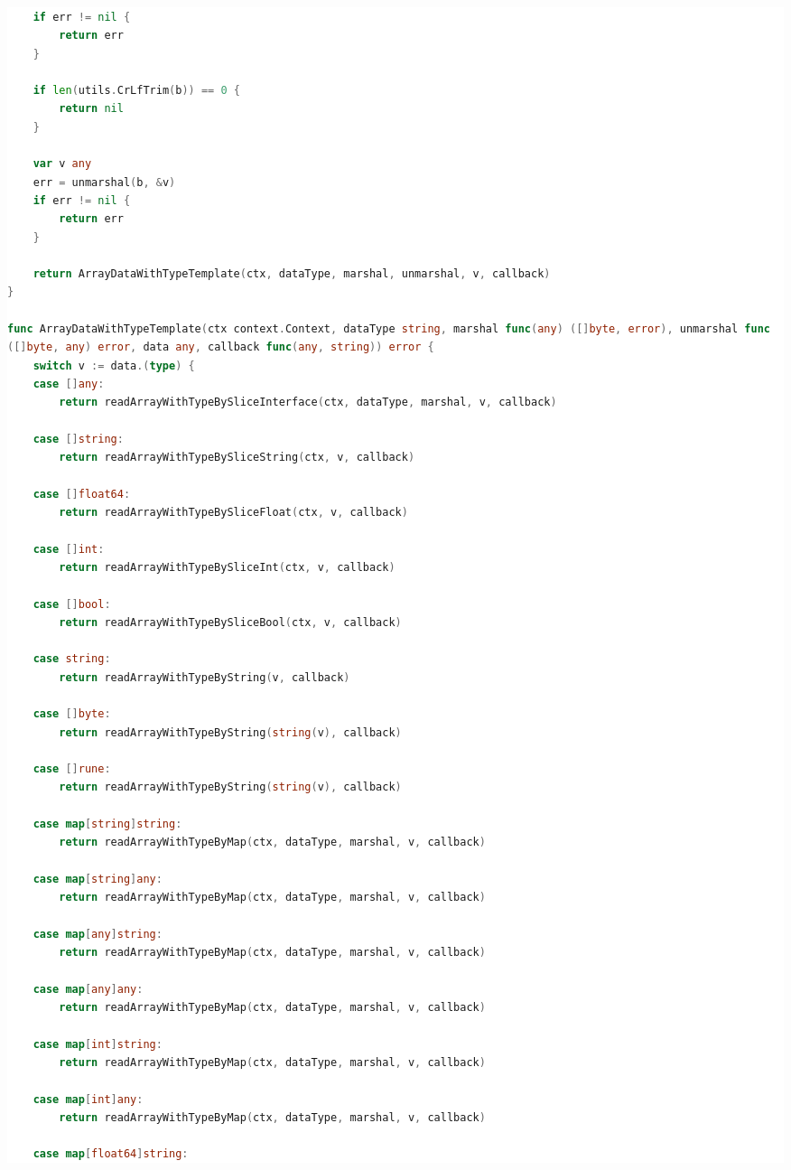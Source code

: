 ```go
	if err != nil {
		return err
	}

	if len(utils.CrLfTrim(b)) == 0 {
		return nil
	}

	var v any
	err = unmarshal(b, &v)
	if err != nil {
		return err
	}

	return ArrayDataWithTypeTemplate(ctx, dataType, marshal, unmarshal, v, callback)
}

func ArrayDataWithTypeTemplate(ctx context.Context, dataType string, marshal func(any) ([]byte, error), unmarshal func([]byte, any) error, data any, callback func(any, string)) error {
	switch v := data.(type) {
	case []any:
		return readArrayWithTypeBySliceInterface(ctx, dataType, marshal, v, callback)

	case []string:
		return readArrayWithTypeBySliceString(ctx, v, callback)

	case []float64:
		return readArrayWithTypeBySliceFloat(ctx, v, callback)

	case []int:
		return readArrayWithTypeBySliceInt(ctx, v, callback)

	case []bool:
		return readArrayWithTypeBySliceBool(ctx, v, callback)

	case string:
		return readArrayWithTypeByString(v, callback)

	case []byte:
		return readArrayWithTypeByString(string(v), callback)

	case []rune:
		return readArrayWithTypeByString(string(v), callback)

	case map[string]string:
		return readArrayWithTypeByMap(ctx, dataType, marshal, v, callback)

	case map[string]any:
		return readArrayWithTypeByMap(ctx, dataType, marshal, v, callback)

	case map[any]string:
		return readArrayWithTypeByMap(ctx, dataType, marshal, v, callback)

	case map[any]any:
		return readArrayWithTypeByMap(ctx, dataType, marshal, v, callback)

	case map[int]string:
		return readArrayWithTypeByMap(ctx, dataType, marshal, v, callback)

	case map[int]any:
		return readArrayWithTypeByMap(ctx, dataType, marshal, v, callback)

	case map[float64]string:
```